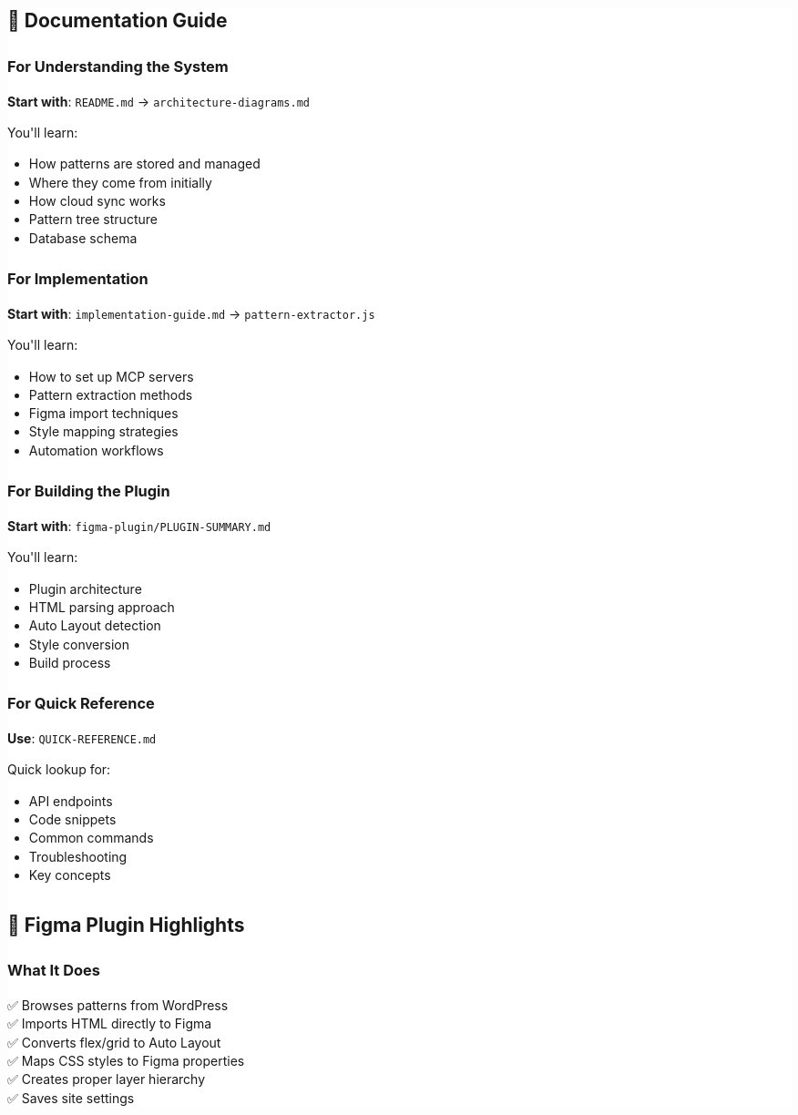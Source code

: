 ## 📖 Documentation Guide

### For Understanding the System

**Start with**: `README.md` → `architecture-diagrams.md`

You'll learn:
- How patterns are stored and managed
- Where they come from initially
- How cloud sync works
- Pattern tree structure
- Database schema

### For Implementation

**Start with**: `implementation-guide.md` → `pattern-extractor.js`

You'll learn:
- How to set up MCP servers
- Pattern extraction methods
- Figma import techniques
- Style mapping strategies
- Automation workflows

### For Building the Plugin

**Start with**: `figma-plugin/PLUGIN-SUMMARY.md`

You'll learn:
- Plugin architecture
- HTML parsing approach
- Auto Layout detection
- Style conversion
- Build process

### For Quick Reference

**Use**: `QUICK-REFERENCE.md`

Quick lookup for:
- API endpoints
- Code snippets
- Common commands
- Troubleshooting
- Key concepts

## 🎨 Figma Plugin Highlights

### What It Does

✅ Browses patterns from WordPress  
✅ Imports HTML directly to Figma  
✅ Converts flex/grid to Auto Layout  
✅ Maps CSS styles to Figma properties  
✅ Creates proper layer hierarchy  
✅ Saves site settings  
